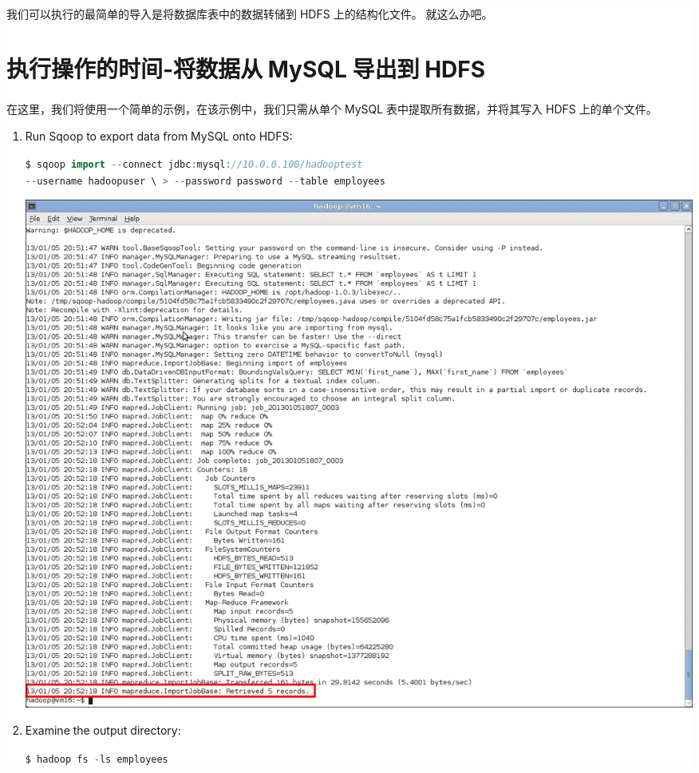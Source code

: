 我们可以执行的最简单的导入是将数据库表中的数据转储到 HDFS 上的结构化文件。 就这么办吧。

# 执行操作的时间-将数据从 MySQL 导出到 HDFS

在这里，我们将使用一个简单的示例，在该示例中，我们只需从单个 MySQL 表中提取所有数据，并将其写入 HDFS 上的单个文件。

1.  Run Sqoop to export data from MySQL onto HDFS:

    ```scala
    $ sqoop import --connect jdbc:mysql://10.0.0.100/hadooptest 
    --username hadoopuser \ > --password password --table employees

    ```

    ![Time for action – exporting data from MySQL to HDFS](img/7300_09_03.jpg)

2.  Examine the output directory:

    ```scala
    $ hadoop fs -ls employees
